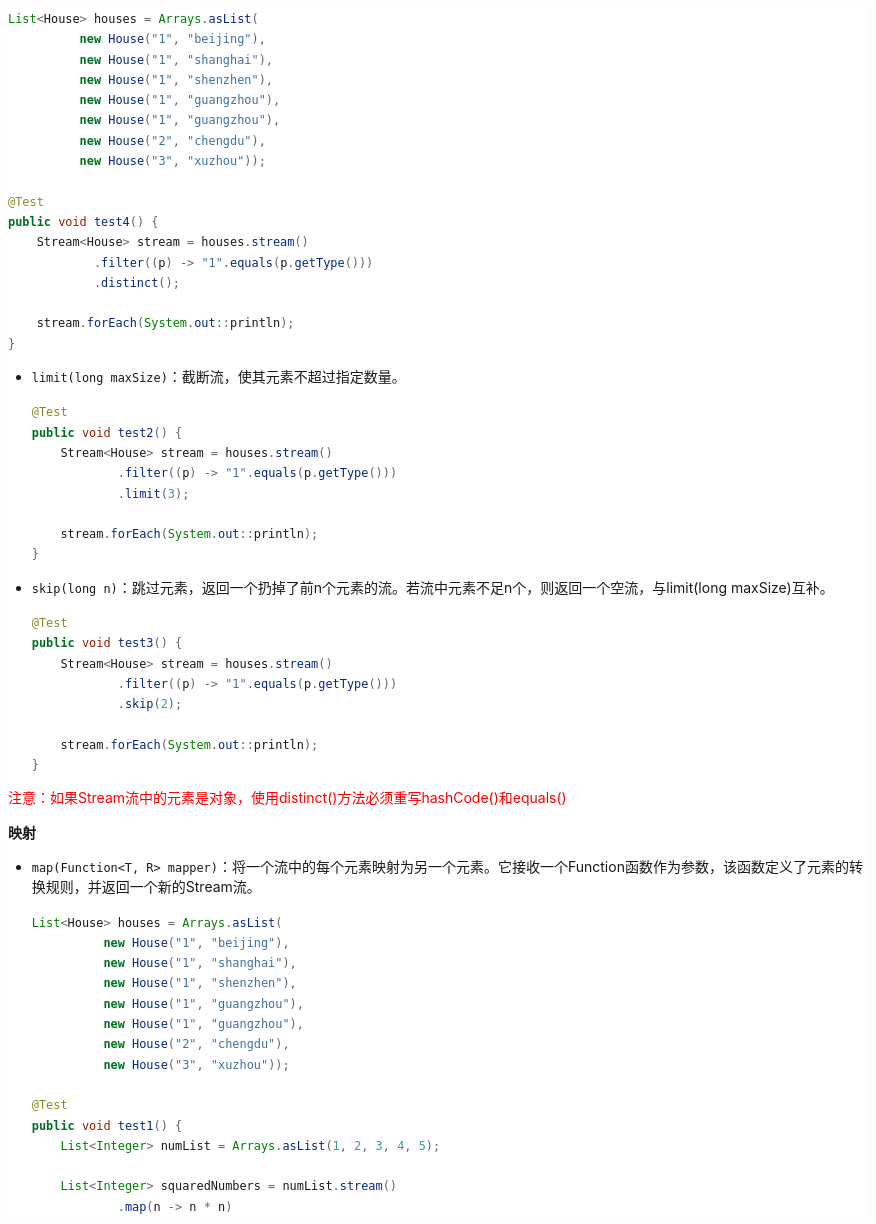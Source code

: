   ```java
  List<House> houses = Arrays.asList(
  			new House("1", "beijing"),
  			new House("1", "shanghai"),
  			new House("1", "shenzhen"),
  			new House("1", "guangzhou"),
  			new House("1", "guangzhou"),
  			new House("2", "chengdu"),
  			new House("3", "xuzhou"));
  
  @Test
  public void test4() {
      Stream<House> stream = houses.stream()
              .filter((p) -> "1".equals(p.getType()))
              .distinct();
  
      stream.forEach(System.out::println);
  }
  ```

- `limit(long maxSize)`：截断流，使其元素不超过指定数量。

  ```java
  @Test
  public void test2() {
      Stream<House> stream = houses.stream()
              .filter((p) -> "1".equals(p.getType()))
              .limit(3);
  
      stream.forEach(System.out::println);
  }
  ```

- `skip(long n)`：跳过元素，返回一个扔掉了前n个元素的流。若流中元素不足n个，则返回一个空流，与limit(long maxSize)互补。

  ```java
  @Test
  public void test3() {
      Stream<House> stream = houses.stream()
              .filter((p) -> "1".equals(p.getType()))
              .skip(2);
  
      stream.forEach(System.out::println);
  }
  ```


<span style="color:red;">注意：如果Stream流中的元素是对象，使用distinct()方法必须重写hashCode()和equals()</span>

**映射**

- `map(Function<T, R> mapper)`：将一个流中的每个元素映射为另一个元素。它接收一个Function函数作为参数，该函数定义了元素的转换规则，并返回一个新的Stream流。

  ```java
  List<House> houses = Arrays.asList(
  			new House("1", "beijing"),
  			new House("1", "shanghai"),
  			new House("1", "shenzhen"),
  			new House("1", "guangzhou"),
  			new House("1", "guangzhou"),
  			new House("2", "chengdu"),
  			new House("3", "xuzhou"));
  
  @Test
  public void test1() {
      List<Integer> numList = Arrays.asList(1, 2, 3, 4, 5);
  
      List<Integer> squaredNumbers = numList.stream()
              .map(n -> n * n)
  ```